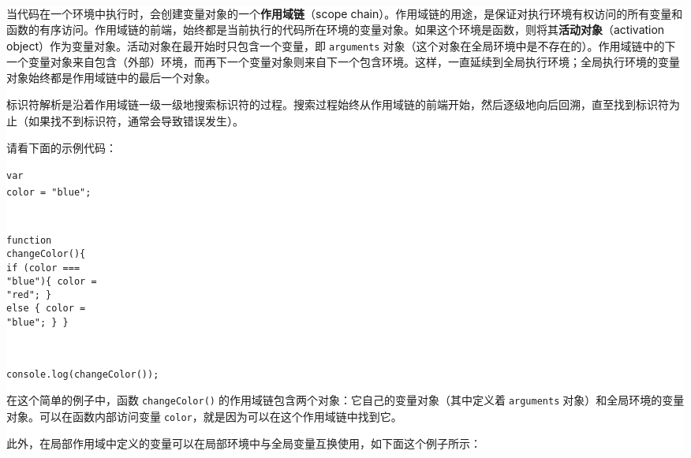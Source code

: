 <p>当代码在一个环境中执行时，会创建变量对象的一个<strong>作用域链</strong>（scope chain）。作用域链的用途，是保证对执行环境有权访问的所有变量和函数的有序访问。作用域链的前端，始终都是当前执行的代码所在环境的变量对象。如果这个环境是函数，则将其<strong>活动对象</strong>（activation object）作为变量对象。活动对象在最开始时只包含一个变量，即 <code>arguments</code> 对象（这个对象在全局环境中是不存在的）。作用域链中的下一个变量对象来自包含（外部）环境，而再下一个变量对象则来自下一个包含环境。这样，一直延续到全局执行环境；全局执行环境的变量对象始终都是作用域链中的最后一个对象。</p>
<p>标识符解析是沿着作用域链一级一级地搜索标识符的过程。搜索过程始终从作用域链的前端开始，然后逐级地向后回溯，直至找到标识符为止（如果找不到标识符，通常会导致错误发生）。</p>
<p>请看下面的示例代码：</p>
<div class="widget-codetool" style="display:none;">
      <div class="widget-codetool--inner">
      <span class="selectCode code-tool" data-toggle="tooltip" data-placement="top" title="" data-original-title="全选"></span>
      <span type="button" class="copyCode code-tool" data-toggle="tooltip" data-placement="top" data-clipboard-text="var color = &quot;blue&quot;;

function changeColor(){
    if (color === &quot;blue&quot;){
        color = &quot;red&quot;;
    } else {
        color = &quot;blue&quot;;
    }
}

console.log(changeColor());" title="" data-original-title="复制"></span>
      <span type="button" class="saveToNote code-tool" data-toggle="tooltip" data-placement="top" title="" data-original-title="放进笔记"></span>
      </div>
      </div><pre class="javascript hljs"><code class="javascript"><span class="hljs-keyword">var</span> color = <span class="hljs-string">"blue"</span>;

<span class="hljs-function"><span class="hljs-keyword">function</span> <span class="hljs-title">changeColor</span>(<span class="hljs-params"></span>)</span>{
    <span class="hljs-keyword">if</span> (color === <span class="hljs-string">"blue"</span>){
        color = <span class="hljs-string">"red"</span>;
    } <span class="hljs-keyword">else</span> {
        color = <span class="hljs-string">"blue"</span>;
    }
}

<span class="hljs-built_in">console</span>.log(changeColor());</code></pre>
<p>在这个简单的例子中，函数 <code>changeColor()</code> 的作用域链包含两个对象：它自己的变量对象（其中定义着 <code>arguments</code> 对象）和全局环境的变量对象。可以在函数内部访问变量 <code>color</code>，就是因为可以在这个作用域链中找到它。</p>
<p>此外，在局部作用域中定义的变量可以在局部环境中与全局变量互换使用，如下面这个例子所示：</p>
<div class="widget-codetool" style="display:none;">
      <div class="widget-codetool--inner">
      <span class="selectCode code-tool" data-toggle="tooltip" data-placement="top" title="" data-original-title="全选"></span>
      <span type="button" class="copyCode code-tool" data-toggle="tooltip" data-placement="top" data-clipboard-text="var color = &quot;blue&quot;;

function changeColor(){
    var anotherColor = &quot;red&quot;;

    function swapColors(){
        var tempColor = anotherColor;
        anotherColor = color;
        color = tempColor;
